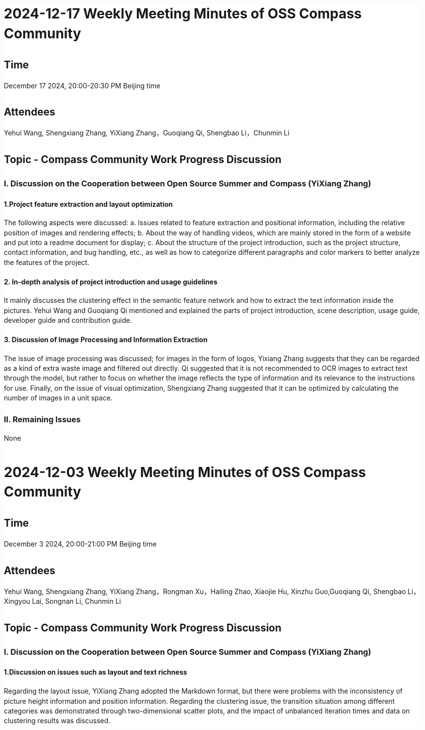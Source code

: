 # 2024-12-17 Weekly Meeting Minutes of OSS Compass Community
## Time
December 17 2024, 20:00-20:30 PM Beijing time
## Attendees
Yehui Wang, Shengxiang Zhang, YiXiang Zhang，Guoqiang Qi, Shengbao Li，Chunmin Li
## Topic - Compass Community Work Progress Discussion
### I. Discussion on the Cooperation between Open Source Summer and Compass (YiXiang Zhang)
#### 1.Project feature extraction and layout optimization
The following aspects were discussed: a. Issues related to feature extraction and positional information, including the relative position of images and rendering effects; b. About the way of handling videos, which are mainly stored in the form of a website and put into a readme document for display; c. About the structure of the project introduction, such as the project structure, contact information, and bug handling, etc., as well as how to categorize different paragraphs and color markers to better analyze the features of the project.
#### 2. In-depth analysis of project introduction and usage guidelines
It mainly discusses the clustering effect in the semantic feature network and how to extract the text information inside the pictures. Yehui Wang and Guoqiang Qi mentioned and explained the parts of project introduction, scene description, usage guide, developer guide and contribution guide.
#### 3. Discussion of Image Processing and Information Extraction
The issue of image processing was discussed; for images in the form of logos,  Yixiang Zhang suggests that they can be regarded as a kind of extra waste image and filtered out directly. Qi suggested that it is not recommended to OCR images to extract text through the model, but rather to focus on whether the image reflects the type of information and its relevance to the instructions for use. Finally, on the issue of visual optimization, Shengxiang Zhang suggested that it can be optimized by calculating the number of images in a unit space.
### II.  Remaining Issues
None

# 2024-12-03 Weekly Meeting Minutes of OSS Compass Community
## Time
December 3 2024, 20:00-21:00 PM Beijing time
## Attendees
Yehui Wang, Shengxiang Zhang, YiXiang Zhang，Rongman Xu，Hailing Zhao, Xiaojie Hu, Xinzhu Guo,Guoqiang Qi, Shengbao Li，Xingyou Lai, Songnan Li, Chunmin Li
## Topic - Compass Community Work Progress Discussion
### I. Discussion on the Cooperation between Open Source Summer and Compass (YiXiang Zhang)
#### 1.Discussion on issues such as layout and text richness
Regarding the layout issue, YiXiang Zhang adopted the Markdown format, but there were problems with the inconsistency of picture height information and position information. Regarding the clustering issue, the transition situation among different categories was demonstrated through two-dimensional scatter plots, and the impact of unbalanced iteration times and data on clustering results was discussed. 
